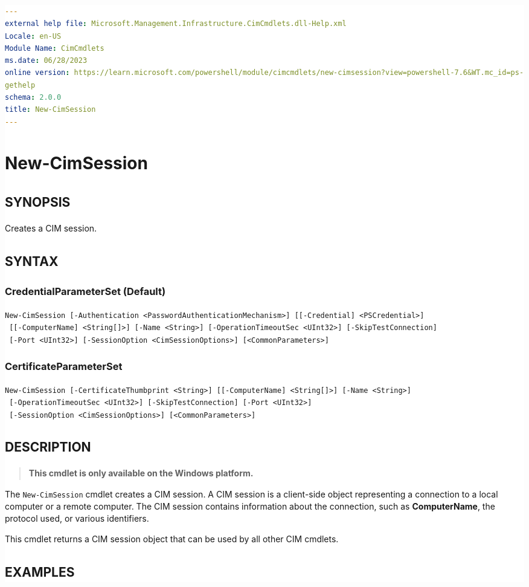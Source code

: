 ```yaml
---
external help file: Microsoft.Management.Infrastructure.CimCmdlets.dll-Help.xml
Locale: en-US
Module Name: CimCmdlets
ms.date: 06/28/2023
online version: https://learn.microsoft.com/powershell/module/cimcmdlets/new-cimsession?view=powershell-7.6&WT.mc_id=ps-gethelp
schema: 2.0.0
title: New-CimSession
---
```

# New-CimSession

## SYNOPSIS

Creates a CIM session.

## SYNTAX

### CredentialParameterSet (Default)

```
New-CimSession [-Authentication <PasswordAuthenticationMechanism>] [[-Credential] <PSCredential>]
 [[-ComputerName] <String[]>] [-Name <String>] [-OperationTimeoutSec <UInt32>] [-SkipTestConnection]
 [-Port <UInt32>] [-SessionOption <CimSessionOptions>] [<CommonParameters>]
```

### CertificateParameterSet

```
New-CimSession [-CertificateThumbprint <String>] [[-ComputerName] <String[]>] [-Name <String>]
 [-OperationTimeoutSec <UInt32>] [-SkipTestConnection] [-Port <UInt32>]
 [-SessionOption <CimSessionOptions>] [<CommonParameters>]
```

## DESCRIPTION

> **This cmdlet is only available on the Windows platform.**

The `New-CimSession` cmdlet creates a CIM session. A CIM session is a client-side object
representing a connection to a local computer or a remote computer. The CIM session contains
information about the connection, such as **ComputerName**, the protocol used, or various
identifiers.

This cmdlet returns a CIM session object that can be used by all other CIM cmdlets.

## EXAMPLES

